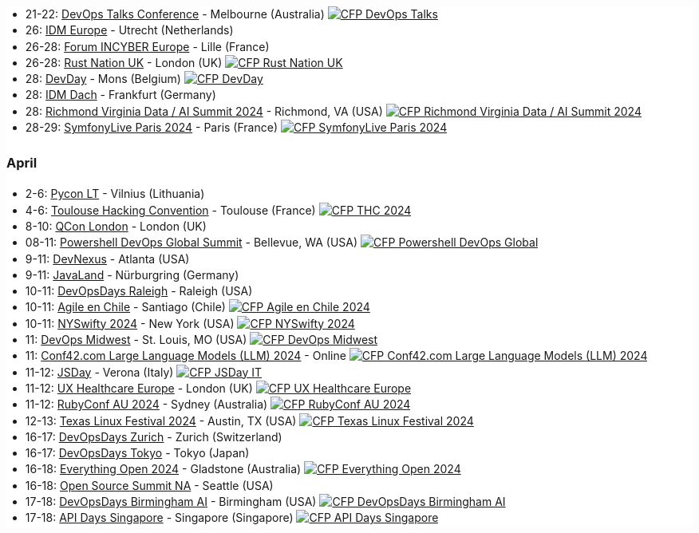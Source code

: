 * 21-22: [DevOps Talks Conference](https://devops.talksplus.com/melbourne/devops) - Melbourne (Australia) <a href="https://devops.talksplus.com/submit-talk"><img alt="CFP DevOps Talks" src="https://img.shields.io/static/v1?label=CFP&message=until%2001-March-2024&color=green"></a>
* 26: [IDM Europe](https://whitehallmedia.co.uk/future-events/) - Utrecht (Netherlands)
* 26-28: [Forum INCYBER Europe](https://europe.forum-incyber.com/) - Lille (France)
* 26-28: [Rust Nation UK](https://www.rustnationuk.com/) - London (UK) <a href="https://www.rustnationuk.com/call-for-papers"><img alt="CFP Rust Nation UK" src="https://img.shields.io/static/v1?label=CFP&message=14-Jun-2023%20to%2030-Sep-2023&color=red"> </a>
* 28: [DevDay](https://www.devday.be) - Mons (Belgium) <a href="https://sessionize.com/devday-2024/"><img alt="CFP DevDay" src="https://img.shields.io/static/v1?label=CFP&message=until%2031-January-2024&color=green"></a>
* 28: [IDM Dach](https://whitehallmedia.co.uk/future-events/) - Frankfurt (Germany)
* 28: [Richmond Virginia Data / AI Summit 2024](https://rvatech.com/rvatech-events/2024-rvatech-data-summit/) - Richmond, VA (USA) <a href="https://www.papercall.io/rvadataai24"><img alt="CFP Richmond Virginia Data / AI Summit 2024" src="https://img.shields.io/static/v1?label=CFP&message=until%2015-December-2023&color=green"></a>
* 28-29: [SymfonyLive Paris 2024](https://live.symfony.com/2024-paris/) - Paris (France) <a href="https://live.symfony.com/2024-paris/cfp"><img alt="CFP SymfonyLive Paris 2024" src="https://img.shields.io/static/v1?label=CFP&message=until%2018-December-2023&color=green"></a>

### April

* 2-6: [Pycon LT](https://pycon.lt/2024) - Vilnius (Lithuania)
* 4-6: [Toulouse Hacking Convention](https://thcon.party/) - Toulouse (France) <a href="https://thcon.party/cfp/#intra"><img alt="CFP THC 2024" src="https://img.shields.io/static/v1?label=CFP&message=until%2005-January-2024&color=green"></a>
* 8-10: [QCon London](https://qconlondon.com/) - London (UK)
* 08-11: [Powershell DevOps Global Summit](https://powershellsummit.org/) - Bellevue, WA (USA) <a href="https://sessionize.com/pshsummit24"><img alt="CFP Powershell DevOps Global" src="https://img.shields.io/static/v1?label=CFP&message=until%2015-Nov-2023&color=red"></a>
* 9-11: [DevNexus](https://devnexus.com/) - Atlanta (USA)
* 9-11: [JavaLand](https://www.javaland.eu/en/home/) - Nürburgring (Germany)
* 10-11: [DevOpsDays Raleigh](https://devopsdays.org/events/2024-raleigh) - Raleigh (USA)
* 10-11: [Agile en Chile](https://agilealliance.swoogo.com/agileenchile2024/Home) - Santiago (Chile) <a href="https://sessionize.com/AgileEnChile24/"><img alt="CFP Agile en Chile 2024" src="https://img.shields.io/static/v1?label=CFP&message=until%2029-February-2024&color=green"></a>
* 10-11: [NYSwifty 2024](https://nyswifty.com) - New York (USA) <a href="https://www.papercall.io/nyswifty24"><img alt="CFP NYSwifty 2024" src="https://img.shields.io/static/v1?label=CFP&message=until%2030-November-2023&color=green"></a>
* 11: [DevOps Midwest](http://www.devopsmidwest.com/) - St. Louis, MO (USA) <a href="https://www.papercall.io/devopsmidwest2024"><img alt="CFP DevOps Midwest" src="https://img.shields.io/static/v1?label=CFP&message=until%2011-Apr-2024&color=green"></a>
* 11: [Conf42.com Large Language Models (LLM) 2024](https://www.conf42.com/llms2024) - Online <a href="https://www.papercall.io/conf42-large-language-models-llm-2024"><img alt="CFP Conf42.com Large Language Models (LLM) 2024" src="https://img.shields.io/static/v1?label=CFP&message=until%2011-March-2024&color=green"></a>
* 11-12: [JSDay](https://2024.jsday.it/) - Verona (Italy) <a href="https://2024.jsday.it/welcome/cfp.html"><img alt="CFP JSDay IT" src="https://img.shields.io/static/v1?label=CFP&message=until%2015-December-2023&color=green"></a>
* 11-12: [UX Healthcare Europe](https://uxhealthcare.co/) - London (UK) <a href="https://docs.google.com/forms/d/e/1FAIpQLSeN4x_OAks2lr-5NWeXjdQFhq9sOAQfKj_UbZxuvUvZZGCaag/viewform"><img alt="CFP UX Healthcare Europe" src="https://img.shields.io/static/v1?label=CFP&message=until%2016-January-2024&color=green"></a>
* 11-12: [RubyConf AU 2024](https://www.rubyconf.org.au) - Sydney (Australia) <a href="https://sessionize.com/rubyconf-au-2024"><img alt="CFP RubyConf AU 2024" src="https://img.shields.io/static/v1?label=CFP&message=until%2012-January-2024&color=green"></a>
* 12-13: [Texas Linux Festival 2024](https://2024.texaslinuxfest.org) - Austin, TX (USA) <a href="https://www.papercall.io/txlf2024"><img alt="CFP Texas Linux Festival 2024" src="https://img.shields.io/static/v1?label=CFP&message=until%2016-December-2023&color=green"></a>
* 16-17: [DevOpsDays Zurich](https://devopsdays.org/events/2024-zurich/welcome/) - Zurich (Switzerland)
* 16-17: [DevOpsDays Tokyo](https://devopsdays.org/events/2024-tokyo/welcome/) - Tokyo (Japan)
* 16-18: [Everything Open 2024](https://2024.everythingopen.au/) - Gladstone (Australia) <a href="https://2024.everythingopen.au/programme/proposals/"><img alt="CFP Everything Open 2024" src="https://img.shields.io/static/v1?label=CFP&message=until%2019-November-2023&color=green"></a>
* 16-18: [Open Source Summit NA](https://events.linuxfoundation.org/open-source-summit-north-america/) - Seattle (USA)
* 17-18: [DevOpsDays Birmingham AI](https://devopsdays.org/events/2024-birmingham-al/welcome/) - Birmingham (USA) <a href="https://devopsdays.org/events/2024-birmingham-al/propose"><img alt="CFP DevOpsDays Birmingham AI" src="https://img.shields.io/static/v1?label=CFP&message=until%201-December-2023&color=green"></a>
* 17-18: [API Days Singapore](https://www.apidays.global/singapore/) - Singapore (Singapore) <a href="https://apidays.typeform.com/to/ILJeAaV8"><img alt="CFP API Days Singapore" src="https://img.shields.io/static/v1?label=CFP&message=until%2017-March-2024&color=green"></a>